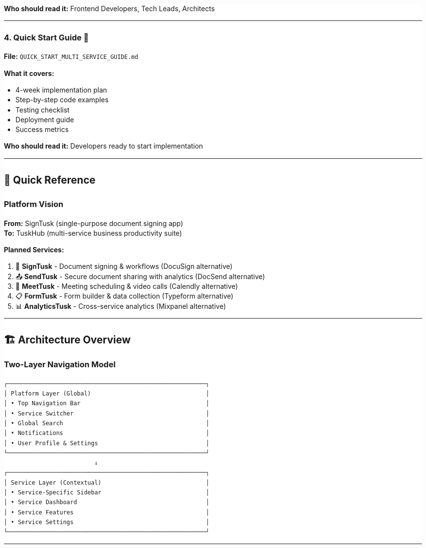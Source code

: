 **Who should read it:** Frontend Developers, Tech Leads, Architects

---

### 4. **Quick Start Guide** 🚀
**File:** `QUICK_START_MULTI_SERVICE_GUIDE.md`

**What it covers:**
- 4-week implementation plan
- Step-by-step code examples
- Testing checklist
- Deployment guide
- Success metrics

**Who should read it:** Developers ready to start implementation

---

## 🎯 Quick Reference

### Platform Vision

**From:** SignTusk (single-purpose document signing app)  
**To:** TuskHub (multi-service business productivity suite)

**Planned Services:**
1. 📝 **SignTusk** - Document signing & workflows (DocuSign alternative)
2. 📤 **SendTusk** - Secure document sharing with analytics (DocSend alternative)
3. 📅 **MeetTusk** - Meeting scheduling & video calls (Calendly alternative)
4. 📋 **FormTusk** - Form builder & data collection (Typeform alternative)
5. 📊 **AnalyticsTusk** - Cross-service analytics (Mixpanel alternative)

---

## 🏗️ Architecture Overview

### Two-Layer Navigation Model

```
┌─────────────────────────────────────────────────────────┐
│ Platform Layer (Global)                                 │
│ • Top Navigation Bar                                    │
│ • Service Switcher                                      │
│ • Global Search                                         │
│ • Notifications                                         │
│ • User Profile & Settings                               │
└─────────────────────────────────────────────────────────┘
                          ↓
┌─────────────────────────────────────────────────────────┐
│ Service Layer (Contextual)                              │
│ • Service-Specific Sidebar                              │
│ • Service Dashboard                                     │
│ • Service Features                                      │
│ • Service Settings                                      │
└─────────────────────────────────────────────────────────┘
```

---